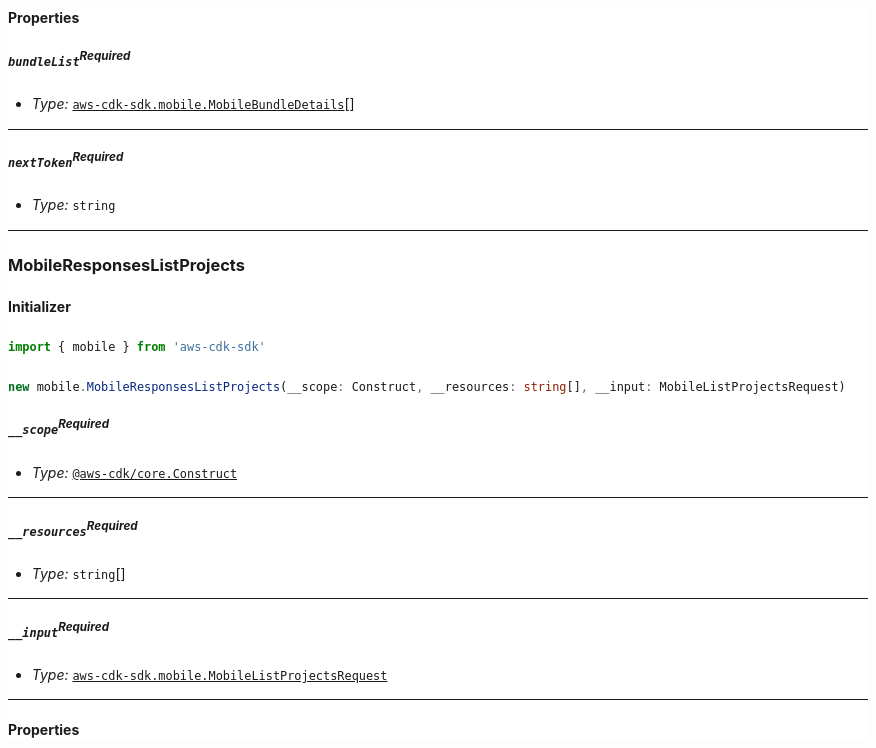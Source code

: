 #### Properties <a name="Properties"></a>

##### `bundleList`<sup>Required</sup> <a name="aws-cdk-sdk.mobile.MobileResponsesListBundles.property.bundleList"></a>

- *Type:* [`aws-cdk-sdk.mobile.MobileBundleDetails`](#aws-cdk-sdk.mobile.MobileBundleDetails)[]

---

##### `nextToken`<sup>Required</sup> <a name="aws-cdk-sdk.mobile.MobileResponsesListBundles.property.nextToken"></a>

- *Type:* `string`

---


### MobileResponsesListProjects <a name="aws-cdk-sdk.mobile.MobileResponsesListProjects"></a>

#### Initializer <a name="aws-cdk-sdk.mobile.MobileResponsesListProjects.Initializer"></a>

```typescript
import { mobile } from 'aws-cdk-sdk'

new mobile.MobileResponsesListProjects(__scope: Construct, __resources: string[], __input: MobileListProjectsRequest)
```

##### `__scope`<sup>Required</sup> <a name="aws-cdk-sdk.mobile.MobileResponsesListProjects.parameter.__scope"></a>

- *Type:* [`@aws-cdk/core.Construct`](#@aws-cdk/core.Construct)

---

##### `__resources`<sup>Required</sup> <a name="aws-cdk-sdk.mobile.MobileResponsesListProjects.parameter.__resources"></a>

- *Type:* `string`[]

---

##### `__input`<sup>Required</sup> <a name="aws-cdk-sdk.mobile.MobileResponsesListProjects.parameter.__input"></a>

- *Type:* [`aws-cdk-sdk.mobile.MobileListProjectsRequest`](#aws-cdk-sdk.mobile.MobileListProjectsRequest)

---



#### Properties <a name="Properties"></a>
